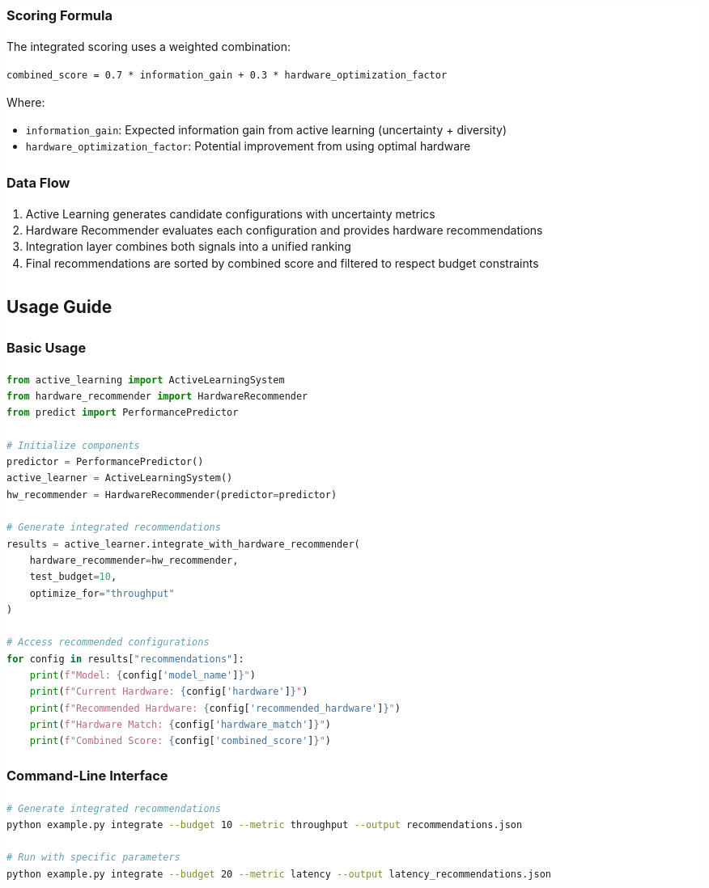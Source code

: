 ### Scoring Formula

The integrated scoring uses a weighted combination:

```
combined_score = 0.7 * information_gain + 0.3 * hardware_optimization_factor
```

Where:
- `information_gain`: Expected information gain from active learning (uncertainty + diversity)
- `hardware_optimization_factor`: Potential improvement from using optimal hardware

### Data Flow

1. Active Learning generates candidate configurations with uncertainty metrics
2. Hardware Recommender evaluates each configuration and provides hardware recommendations
3. Integration layer combines both signals into a unified ranking
4. Final recommendations are sorted by combined score and filtered to respect budget constraints

## Usage Guide

### Basic Usage

```python
from active_learning import ActiveLearningSystem
from hardware_recommender import HardwareRecommender
from predict import PerformancePredictor

# Initialize components
predictor = PerformancePredictor()
active_learner = ActiveLearningSystem()
hw_recommender = HardwareRecommender(predictor=predictor)

# Generate integrated recommendations
results = active_learner.integrate_with_hardware_recommender(
    hardware_recommender=hw_recommender,
    test_budget=10,
    optimize_for="throughput"
)

# Access recommended configurations
for config in results["recommendations"]:
    print(f"Model: {config['model_name']}")
    print(f"Current Hardware: {config['hardware']}")
    print(f"Recommended Hardware: {config['recommended_hardware']}")
    print(f"Hardware Match: {config['hardware_match']}")
    print(f"Combined Score: {config['combined_score']}")
```

### Command-Line Interface

```bash
# Generate integrated recommendations
python example.py integrate --budget 10 --metric throughput --output recommendations.json

# Run with specific parameters
python example.py integrate --budget 20 --metric latency --output latency_recommendations.json
```
